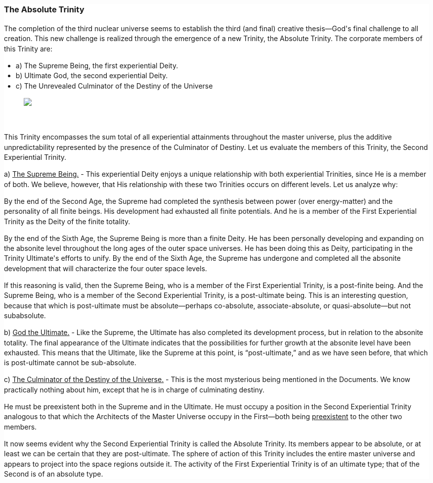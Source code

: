 ### The Absolute Trinity

The completion of the third nuclear universe seems to establish the third (and final) creative thesis—God's final challenge to all creation. This new challenge is realized through the emergence of a new Trinity, the Absolute Trinity. The corporate members of this Trinity are:
- a) The Supreme Being, the first experiential Deity.
- b) Ultimate God, the second experiential Deity.
- c) The Unrevealed Culminator of the Destiny of the Universe

<figure id="Figure_16" class="image urantiapedia image-style-align-center">
<img src="/image/article/Spain_Association/History_of_Creation/16.jpg">
</figure>

<br style="clear:both;"/>

This Trinity encompasses the sum total of all experiential attainments throughout the master universe, plus the additive unpredictability represented by the presence of the Culminator of Destiny. Let us evaluate the members of this Trinity, the Second Experiential Trinity.

a) <ins>The Supreme Being.</ins> - This experiential Deity enjoys a unique relationship with both experiential Trinities, since He is a member of both. We believe, however, that His relationship with these two Trinities occurs on different levels. Let us analyze why:

By the end of the Second Age, the Supreme had completed the synthesis between power (over energy-matter) and the personality of all finite beings. His development had exhausted all finite potentials. And he is a member of the First Experiential Trinity as the Deity of the finite totality.

By the end of the Sixth Age, the Supreme Being is more than a finite Deity. He has been personally developing and expanding on the absonite level throughout the long ages of the outer space universes. He has been doing this as Deity, participating in the Trinity Ultimate's efforts to unify. By the end of the Sixth Age, the Supreme has undergone and completed all the absonite development that will characterize the four outer space levels.

If this reasoning is valid, then the Supreme Being, who is a member of the First Experiential Trinity, is a post-finite being. And the Supreme Being, who is a member of the Second Experiential Trinity, is a post-ultimate being. This is an interesting question, because that which is post-ultimate must be absolute—perhaps co-absolute, associate-absolute, or quasi-absolute—but not subabsolute.

b) <ins>God the Ultimate.</ins> - Like the Supreme, the Ultimate has also completed its development process, but in relation to the absonite totality. The final appearance of the Ultimate indicates that the possibilities for further growth at the absonite level have been exhausted. This means that the Ultimate, like the Supreme at this point, is “post-ultimate,” and as we have seen before, that which is post-ultimate cannot be sub-absolute.

c) <ins>The Culminator of the Destiny of the Universe.</ins> - This is the most mysterious being mentioned in the Documents. We know practically nothing about him, except that he is in charge of culminating destiny.

He must be preexistent both in the Supreme and in the Ultimate. He must occupy a position in the Second Experiential Trinity analogous to that which the Architects of the Master Universe occupy in the First—both being <ins>preexistent</ins> to the other two members.

It now seems evident why the Second Experiential Trinity is called the Absolute Trinity. Its members appear to be absolute, or at least we can be certain that they are post-ultimate. The sphere of action of this Trinity includes the entire master universe and appears to project into the space regions outside it. The activity of the First Experiential Trinity is of an ultimate type; that of the Second is of an absolute type.
